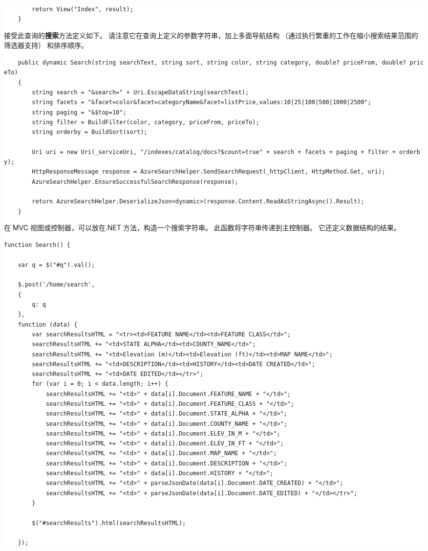             return View("Index", result);
        }
接受此查询的**搜索**方法定义如下。 请注意它在查询上定义的参数字符串，加上多面导航结构 （通过执行繁重的工作在缩小搜索结果范围的筛选器支持） 和排序顺序。

        public dynamic Search(string searchText, string sort, string color, string category, double? priceFrom, double? priceTo)
        {
            string search = "&search=" + Uri.EscapeDataString(searchText);
            string facets = "&facet=color&facet=categoryName&facet=listPrice,values:10|25|100|500|1000|2500";
            string paging = "&$top=10";
            string filter = BuildFilter(color, category, priceFrom, priceTo);
            string orderby = BuildSort(sort);

            Uri uri = new Uri(_serviceUri, "/indexes/catalog/docs?$count=true" + search + facets + paging + filter + orderby);
            HttpResponseMessage response = AzureSearchHelper.SendSearchRequest(_httpClient, HttpMethod.Get, uri);
            AzureSearchHelper.EnsureSuccessfulSearchResponse(response);

            return AzureSearchHelper.DeserializeJson<dynamic>(response.Content.ReadAsStringAsync().Result);
        }

在 MVC 视图或控制器，可以放在.NET 方法，构造一个搜索字符串。 此函数将字符串传递到主控制器。 它还定义数据结构的结果。 

    function Search() {

        var q = $("#q").val();
        
        $.post('/home/search',
        {
            q: q
        },
        function (data) {
            var searchResultsHTML = "<tr><td>FEATURE NAME</td><td>FEATURE CLASS</td>";
            searchResultsHTML += "<td>STATE ALPHA</td><td>COUNTY_NAME</td>";
            searchResultsHTML += "<td>Elevation (m)</td><td>Elevation (ft)</td><td>MAP NAME</td>";
            searchResultsHTML += "<td>DESCRIPTION</td><td>HISTORY</td><td>DATE CREATED</td>";
            searchResultsHTML += "<td>DATE EDITED</td></tr>";
            for (var i = 0; i < data.length; i++) {
                searchResultsHTML += "<td>" + data[i].Document.FEATURE_NAME + "</td>";
                searchResultsHTML += "<td>" + data[i].Document.FEATURE_CLASS + "</td>";
                searchResultsHTML += "<td>" + data[i].Document.STATE_ALPHA + "</td>";
                searchResultsHTML += "<td>" + data[i].Document.COUNTY_NAME + "</td>";
                searchResultsHTML += "<td>" + data[i].Document.ELEV_IN_M + "</td>";
                searchResultsHTML += "<td>" + data[i].Document.ELEV_IN_FT + "</td>";
                searchResultsHTML += "<td>" + data[i].Document.MAP_NAME + "</td>";
                searchResultsHTML += "<td>" + data[i].Document.DESCRIPTION + "</td>";
                searchResultsHTML += "<td>" + data[i].Document.HISTORY + "</td>";
                searchResultsHTML += "<td>" + parseJsonDate(data[i].Document.DATE_CREATED) + "</td>";
                searchResultsHTML += "<td>" + parseJsonDate(data[i].Document.DATE_EDITED) + "</td></tr>";
            }

            $("#searchResults").html(searchResultsHTML);

        });
